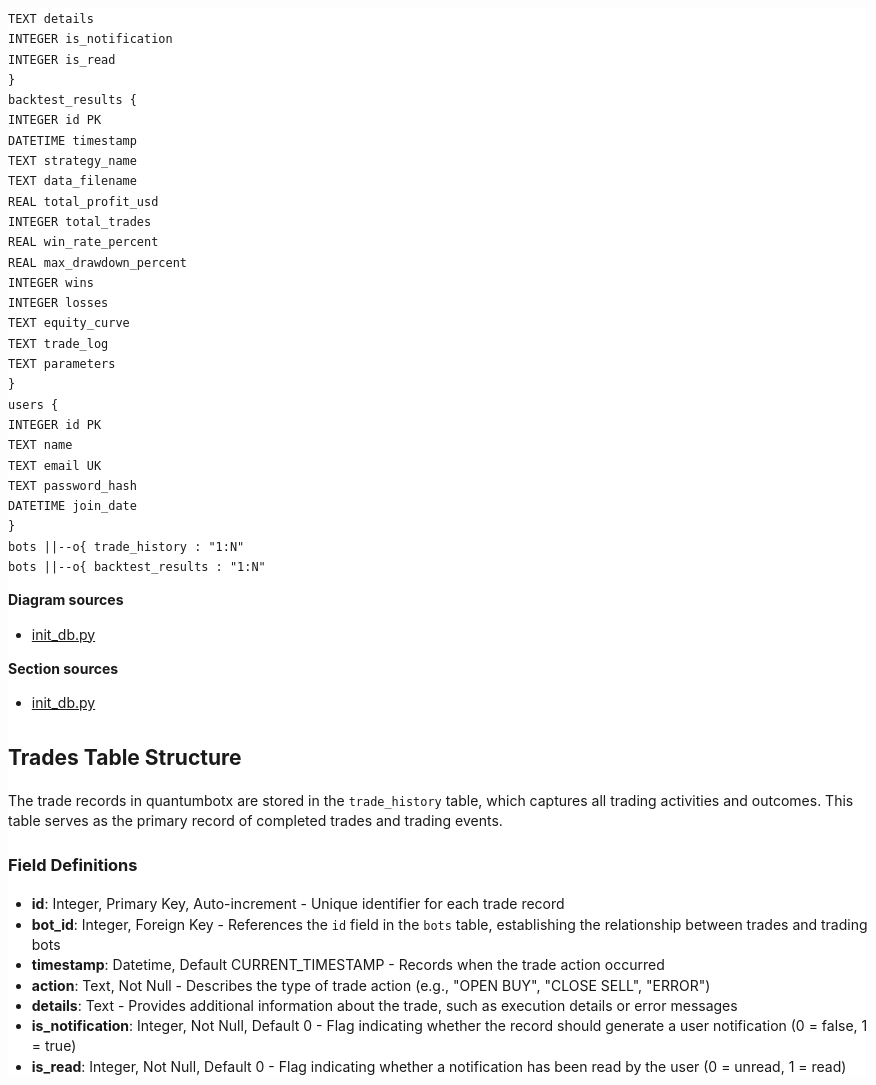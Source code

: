 ```mermaid
TEXT details
INTEGER is_notification
INTEGER is_read
}
backtest_results {
INTEGER id PK
DATETIME timestamp
TEXT strategy_name
TEXT data_filename
REAL total_profit_usd
INTEGER total_trades
REAL win_rate_percent
REAL max_drawdown_percent
INTEGER wins
INTEGER losses
TEXT equity_curve
TEXT trade_log
TEXT parameters
}
users {
INTEGER id PK
TEXT name
TEXT email UK
TEXT password_hash
DATETIME join_date
}
bots ||--o{ trade_history : "1:N"
bots ||--o{ backtest_results : "1:N"
```

**Diagram sources**
- [init_db.py](file://init_db.py#L49-L114)

**Section sources**
- [init_db.py](file://init_db.py#L0-L136)

## Trades Table Structure
The trade records in quantumbotx are stored in the `trade_history` table, which captures all trading activities and outcomes. This table serves as the primary record of completed trades and trading events.

### Field Definitions
- **id**: Integer, Primary Key, Auto-increment - Unique identifier for each trade record
- **bot_id**: Integer, Foreign Key - References the `id` field in the `bots` table, establishing the relationship between trades and trading bots
- **timestamp**: Datetime, Default CURRENT_TIMESTAMP - Records when the trade action occurred
- **action**: Text, Not Null - Describes the type of trade action (e.g., "OPEN BUY", "CLOSE SELL", "ERROR")
- **details**: Text - Provides additional information about the trade, such as execution details or error messages
- **is_notification**: Integer, Not Null, Default 0 - Flag indicating whether the record should generate a user notification (0 = false, 1 = true)
- **is_read**: Integer, Not Null, Default 0 - Flag indicating whether a notification has been read by the user (0 = unread, 1 = read)
